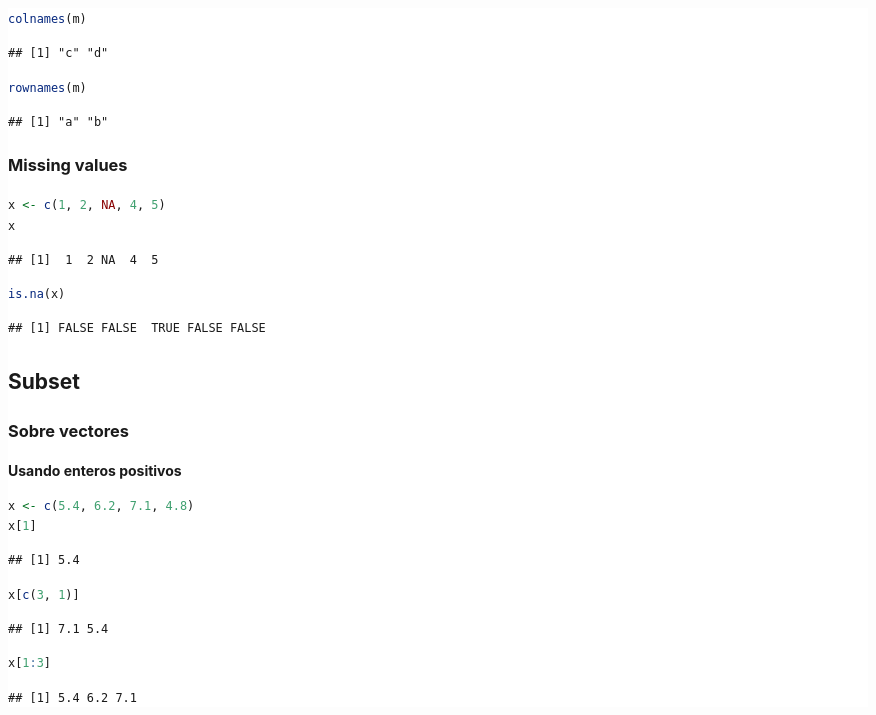 ``` r
colnames(m)
```

    ## [1] "c" "d"

``` r
rownames(m)
```

    ## [1] "a" "b"

### Missing values

``` r
x <- c(1, 2, NA, 4, 5)
x
```

    ## [1]  1  2 NA  4  5

``` r
is.na(x) 
```

    ## [1] FALSE FALSE  TRUE FALSE FALSE

Subset
------

### Sobre vectores

**Usando enteros positivos**

``` r
x <- c(5.4, 6.2, 7.1, 4.8)
x[1]
```

    ## [1] 5.4

``` r
x[c(3, 1)]
```

    ## [1] 7.1 5.4

``` r
x[1:3]
```

    ## [1] 5.4 6.2 7.1
